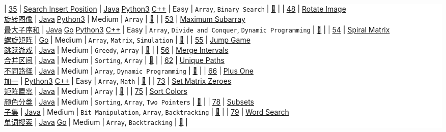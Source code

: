 | [<span id="problem-35">35</span>](#problem-35 "#35") | [Search Insert Position](https://leetcode.com/problems/search-insert-position/ "https://leetcode.com/problems/search-insert-position/") | [Java](../../java/src/35.%20SearchInsertPosition.java "java/src/35.%20SearchInsertPosition.java") [Python3](../../py3/35.py "py3/35.py") [C++](../../cpp/src/35.cpp "cpp/src/35.cpp") | Easy | `Array`, `Binary Search` | [:page_facing_up:](../../docs/35.%20Search%20Insert%20Position.md "docs/35.%20Search%20Insert%20Position.md") |
| [<span id="problem-48">48</span>](#problem-48 "#48") | [Rotate Image <br>旋转图像](https://leetcode-cn.com/problems/rotate-image/ "https://leetcode-cn.com/problems/rotate-image/") | [Java](../../java/src/48.%20RotateImage.java "java/src/48.%20RotateImage.java") [Python3](../../py3/48.py "py3/48.py") | Medium | `Array` | [:page_facing_up:](../../docs/48.%20Rotate%20Image%20%E6%97%8B%E8%BD%AC%E5%9B%BE%E5%83%8F.md "docs/48.%20Rotate%20Image%20%E6%97%8B%E8%BD%AC%E5%9B%BE%E5%83%8F.md") |
| [<span id="problem-53">53</span>](#problem-53 "#53") | [Maximum Subarray <br>最大子序和](https://leetcode-cn.com/problems/maximum-subarray/description/ "https://leetcode-cn.com/problems/maximum-subarray/description/") | [Java](../../java/src/53.%20MaximumSubarray.java "java/src/53.%20MaximumSubarray.java") [Go](../../go/src/53.go "go/src/53.go") [Python3](../../py3/53.py "py3/53.py") [C++](../../cpp/src/53.cpp "cpp/src/53.cpp") | Easy | `Array`, `Divide and Conquer`, `Dynamic Programming` | [:page_facing_up:](../../docs/53.%20Maximum%20Subarray%20%E6%9C%80%E5%A4%A7%E5%AD%90%E5%BA%8F%E5%92%8C.md "docs/53.%20Maximum%20Subarray%20%E6%9C%80%E5%A4%A7%E5%AD%90%E5%BA%8F%E5%92%8C.md") |
| [<span id="problem-54">54</span>](#problem-54 "#54") | [Spiral Matrix <br>螺旋矩阵](https://leetcode-cn.com/problems/spiral-matrix/ "https://leetcode-cn.com/problems/spiral-matrix/") |  [Go](../../go/src/54.go "go/src/54.go") | Medium | `Array`, `Matrix`, `Simulation` | [:page_facing_up:](../../docs/54.%20Spiral%20Matrix%20%E8%9E%BA%E6%97%8B%E7%9F%A9%E9%98%B5.md "docs/54.%20Spiral%20Matrix%20%E8%9E%BA%E6%97%8B%E7%9F%A9%E9%98%B5.md") |
| [<span id="problem-55">55</span>](#problem-55 "#55") | [Jump Game <br>跳跃游戏](https://leetcode-cn.com/problems/jump-game/ "https://leetcode-cn.com/problems/jump-game/") | [Java](../../java/src/55.%20JumpGame.java "java/src/55.%20JumpGame.java") | Medium | `Greedy`, `Array` | [:page_facing_up:](../../docs/55.%20Jump%20Game%20%E8%B7%B3%E8%B7%83%E6%B8%B8%E6%88%8F.md "docs/55.%20Jump%20Game%20%E8%B7%B3%E8%B7%83%E6%B8%B8%E6%88%8F.md") |
| [<span id="problem-56">56</span>](#problem-56 "#56") | [Merge Intervals <br>合并区间](https://leetcode-cn.com/problems/merge-intervals/ "https://leetcode-cn.com/problems/merge-intervals/") | [Java](../../java/src/56.%20MergeIntervals.java "java/src/56.%20MergeIntervals.java") | Medium | `Sorting`, `Array` | [:page_facing_up:](../../docs/56.%20Merge%20Intervals%20%E5%90%88%E5%B9%B6%E5%8C%BA%E9%97%B4.md "docs/56.%20Merge%20Intervals%20%E5%90%88%E5%B9%B6%E5%8C%BA%E9%97%B4.md") |
| [<span id="problem-62">62</span>](#problem-62 "#62") | [Unique Paths <br>不同路径](https://leetcode-cn.com/problems/unique-paths/ "https://leetcode-cn.com/problems/unique-paths/") | [Java](../../java/src/62.%20UniquePaths.java "java/src/62.%20UniquePaths.java") | Medium | `Array`, `Dynamic Programming` | [:page_facing_up:](../../docs/62.%20Unique%20Paths%20%E4%B8%8D%E5%90%8C%E8%B7%AF%E5%BE%84.md "docs/62.%20Unique%20Paths%20%E4%B8%8D%E5%90%8C%E8%B7%AF%E5%BE%84.md") |
| [<span id="problem-66">66</span>](#problem-66 "#66") | [Plus One <br>加一](https://leetcode.com/problems/plus-one/ "https://leetcode.com/problems/plus-one/") |  [Python3](../../py3/66.py "py3/66.py") [C++](../../cpp/src/66.cpp "cpp/src/66.cpp") | Easy | `Array`, `Math` | [:page_facing_up:](../../docs/66.%20Plus%20One%20%E5%8A%A0%E4%B8%80.md "docs/66.%20Plus%20One%20%E5%8A%A0%E4%B8%80.md") |
| [<span id="problem-73">73</span>](#problem-73 "#73") | [Set Matrix Zeroes <br>矩阵置零](https://leetcode-cn.com/problems/set-matrix-zeroes/description/ "https://leetcode-cn.com/problems/set-matrix-zeroes/description/") | [Java](../../java/src/73.%20SetMatrixZeroes.java "java/src/73.%20SetMatrixZeroes.java") | Medium | `Array` | [:page_facing_up:](../../docs/73.%20Set%20Matrix%20Zeroes%20%E7%9F%A9%E9%98%B5%E7%BD%AE%E9%9B%B6.md "docs/73.%20Set%20Matrix%20Zeroes%20%E7%9F%A9%E9%98%B5%E7%BD%AE%E9%9B%B6.md") |
| [<span id="problem-75">75</span>](#problem-75 "#75") | [Sort Colors <br>颜色分类](https://leetcode-cn.com/problems/sort-colors/description/ "https://leetcode-cn.com/problems/sort-colors/description/") | [Java](../../java/src/75.%20SortColors.java "java/src/75.%20SortColors.java") | Medium | `Sorting`, `Array`, `Two Pointers` | [:page_facing_up:](../../docs/75.%20Sort%20Colors%20%E9%A2%9C%E8%89%B2%E5%88%86%E7%B1%BB.md "docs/75.%20Sort%20Colors%20%E9%A2%9C%E8%89%B2%E5%88%86%E7%B1%BB.md") |
| [<span id="problem-78">78</span>](#problem-78 "#78") | [Subsets <br>子集](https://leetcode-cn.com/problems/subsets/ "https://leetcode-cn.com/problems/subsets/") | [Java](../../java/src/78.%20Subsets.java "java/src/78.%20Subsets.java") | Medium | `Bit Manipulation`, `Array`, `Backtracking` | [:page_facing_up:](../../docs/78.%20Subsets%20%E5%AD%90%E9%9B%86.md "docs/78.%20Subsets%20%E5%AD%90%E9%9B%86.md") |
| [<span id="problem-79">79</span>](#problem-79 "#79") | [Word Search <br>单词搜索](https://leetcode-cn.com/problems/word-search/ "https://leetcode-cn.com/problems/word-search/") | [Java](../../java/src/79.%20WordSearch.java "java/src/79.%20WordSearch.java") [Go](../../go/src/79.go "go/src/79.go") | Medium | `Array`, `Backtracking` | [:page_facing_up:](../../docs/79.%20Word%20Search%20%E5%8D%95%E8%AF%8D%E6%90%9C%E7%B4%A2.md "docs/79.%20Word%20Search%20%E5%8D%95%E8%AF%8D%E6%90%9C%E7%B4%A2.md") |